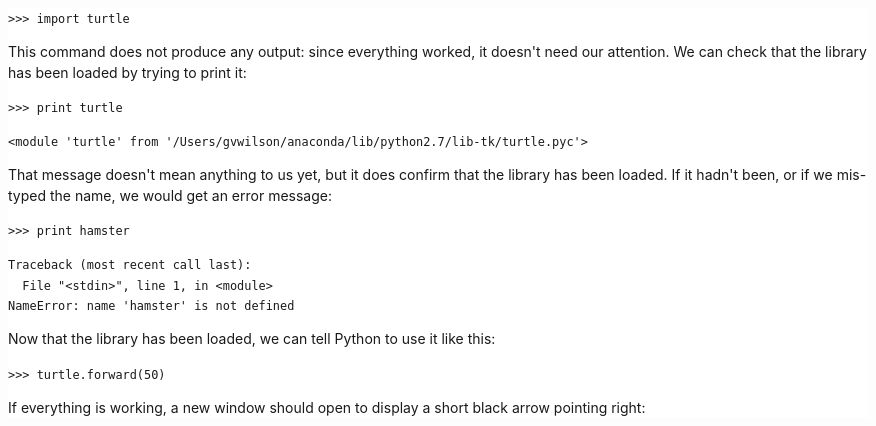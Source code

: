 ~~~ {.input}
>>> import turtle
~~~

This command does not produce any output:
since everything worked,
it doesn't need our attention.
We can check that the library has been loaded
by trying to print it:

~~~ {.input}
>>> print turtle
~~~
~~~ {.output}
<module 'turtle' from '/Users/gvwilson/anaconda/lib/python2.7/lib-tk/turtle.pyc'>
~~~

That message doesn't mean anything to us yet,
but it does confirm that the library has been loaded.
If it hadn't been,
or if we mis-typed the name,
we would get an error message:

~~~ {.input}
>>> print hamster
~~~
~~~ {.error}
Traceback (most recent call last):
  File "<stdin>", line 1, in <module>
NameError: name 'hamster' is not defined
~~~

Now that the library has been loaded,
we can tell Python to use it like this:

~~~ {.input}
>>> turtle.forward(50)
~~~

If everything is working,
a new window should open to display a short black arrow pointing right:

